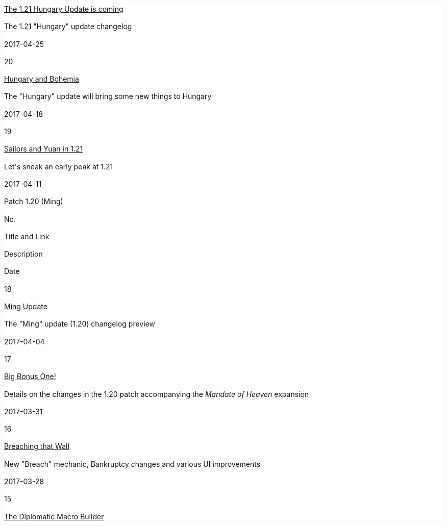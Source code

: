 [The 1.21 Hungary Update is coming](https://forum.paradoxplaza.com/forum/index.php?threads/1016801 "forum:1016801")

The 1.21 "Hungary" update changelog

2017-04-25

20

[Hungary and Bohemia](https://forum.paradoxplaza.com/forum/index.php?threads/1014773 "forum:1014773")

The "Hungary" update will bring some new things to Hungary

2017-04-18

19

[Sailors and Yuan in 1.21](https://forum.paradoxplaza.com/forum/index.php?threads/1012274 "forum:1012274")

Let's sneak an early peak at 1.21

2017-04-11

Patch 1.20 (Ming)

No.

Title and Link

Description

Date

18

[Ming Update](https://forum.paradoxplaza.com/forum/index.php?threads/1009063 "forum:1009063")

The "Ming" update (1.20) changelog preview

2017-04-04

17

[Big Bonus One!](https://forum.paradoxplaza.com/forum/index.php?threads/1008425 "forum:1008425")

Details on the changes in the 1.20 patch accompanying the _Mandate of Heaven_ expansion

2017-03-31

16

[Breaching that Wall](https://forum.paradoxplaza.com/forum/index.php?threads/1007865 "forum:1007865")

New "Breach" mechanic, Bankruptcy changes and various UI improvements

2017-03-28

15

[The Diplomatic Macro Builder](https://forum.paradoxplaza.com/forum/index.php?threads/1006623 "forum:1006623")
